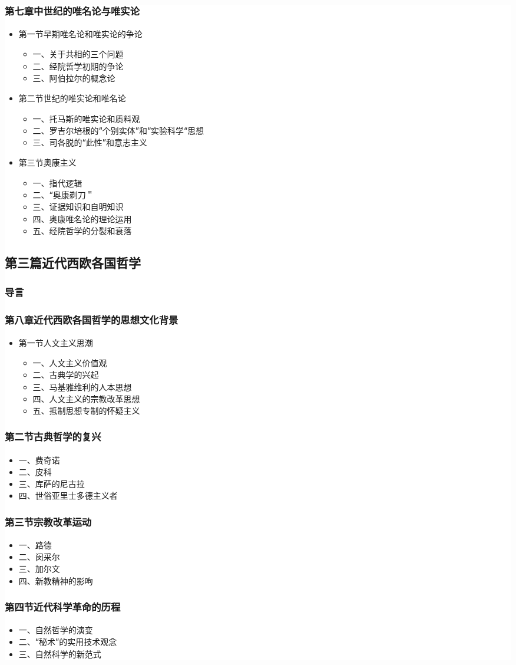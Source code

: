 ### 第七章中世纪的唯名论与唯实论

- 第一节早期唯名论和唯实论的争论

	- 一、关于共相的三个问题
	- 二、经院哲学初期的争论
	- 三、阿伯拉尔的概念论

- 第二节世纪的唯实论和唯名论

	- 一、托马斯的唯实论和质料观
	- 二、罗吉尔培根的“个别实体”和“实验科学“思想
	- 三、司各脱的“此性”和意志主义

- 第三节奥康主义

	- 一、指代逻辑
	- 二、“奥康剃刀＂
	- 三、证据知识和自明知识
	- 四、奥康唯名论的理论运用
	- 五、经院哲学的分裂和衰落

## 第三篇近代西欧各国哲学

### 导言

### 第八章近代西欧各国哲学的思想文化背景

- 第一节人文主义思潮

	- 一、人文主义价值观
	- 二、古典学的兴起
	- 三、马基雅维利的人本思想
	- 四、人文主义的宗教改革思想
	- 五、抵制思想专制的怀疑主义

### 第二节古典哲学的复兴

- 一、费奇诺
- 二、皮科
- 三、库萨的尼古拉
- 四、世俗亚里士多德主义者

### 第三节宗教改革运动

- 一、路德
- 二、闵采尔
- 三、加尔文
- 四、新教精神的影呴

### 第四节近代科学革命的历程

- 一、自然哲学的演变
- 二、“秘术”的实用技术观念
- 三、自然科学的新范式
